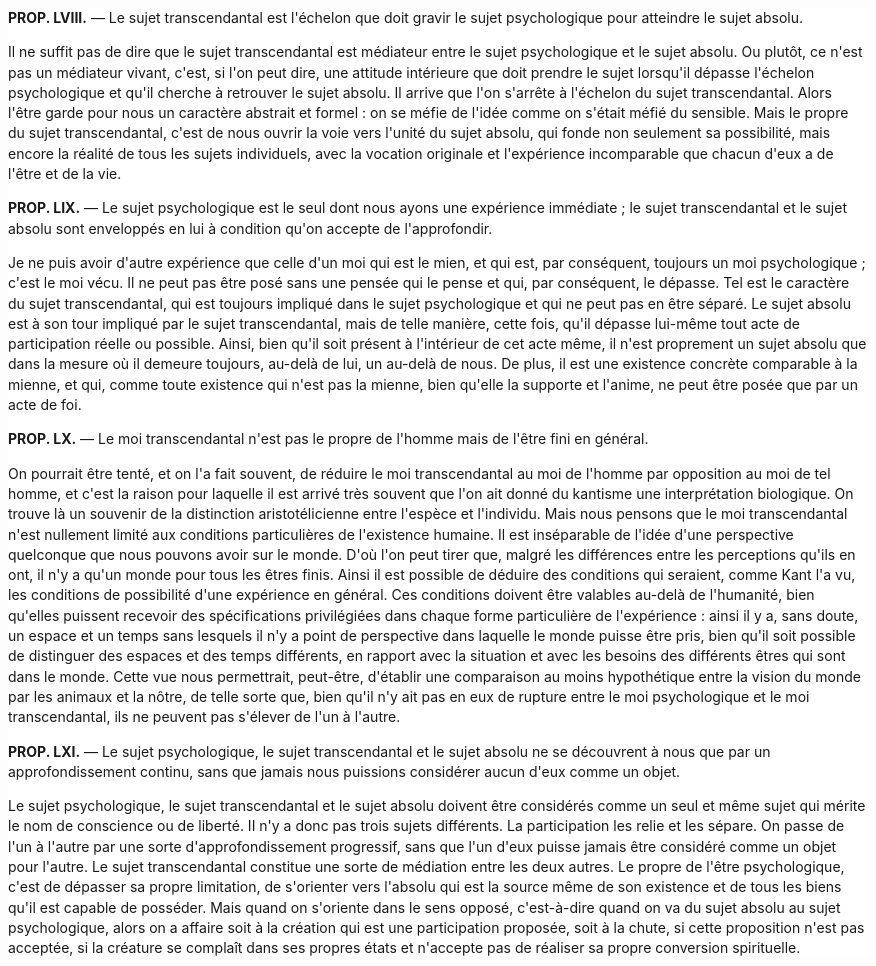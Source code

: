 **PROP. LVIII.** — Le sujet transcendantal est l'échelon que doit gravir le sujet psychologique pour atteindre le sujet absolu.

Il ne suffit pas de dire que le sujet transcendantal est médiateur entre le sujet psychologique et le sujet absolu. Ou plutôt, ce n'est pas un médiateur vivant, c'est, si l'on peut dire, une attitude intérieure que doit prendre le sujet lorsqu'il dépasse l'échelon psychologique et qu'il cherche à retrouver le sujet absolu. Il arrive que l'on s'arrête à l'échelon du sujet transcendantal. Alors l'être garde pour nous un caractère abstrait et formel : on se méfie de l'idée comme on s'était méfié du sensible. Mais le propre du sujet transcendantal, c'est de nous ouvrir la voie vers l'unité du sujet absolu, qui fonde non seulement sa possibilité, mais encore la réalité de tous les sujets individuels, avec la vocation originale et l'expérience incomparable que chacun d'eux a de l'être et de la vie.

**PROP. LIX.** — Le sujet psychologique est le seul dont nous ayons une expérience immédiate ; le sujet transcendantal et le sujet absolu sont enveloppés en lui à condition qu'on accepte de l'approfondir.

Je ne puis avoir d'autre expérience que celle d'un moi qui est le mien, et qui est, par conséquent, toujours un moi psychologique ; c'est le moi vécu. Il ne peut pas être posé sans une pensée qui le pense et qui, par conséquent, le dépasse. Tel est le caractère du sujet transcendantal, qui est toujours impliqué dans le sujet psychologique et qui ne peut pas en être séparé. Le sujet absolu est à son tour impliqué par le sujet transcendantal, mais de telle manière, cette fois, qu'il dépasse lui-même tout acte de participation réelle ou possible. Ainsi, bien qu'il soit présent à l'intérieur de cet acte même, il n'est proprement un sujet absolu que dans la mesure où il demeure toujours, au-delà de lui, un au-delà de nous. De plus, il est une existence concrète comparable à la mienne, et qui, comme toute existence qui n'est pas la mienne, bien qu'elle la supporte et l'anime, ne peut être posée que par un acte de foi.

**PROP. LX.** — Le moi transcendantal n'est pas le propre de l'homme mais de l'être fini en général.

On pourrait être tenté, et on l'a fait souvent, de réduire le moi transcendantal au moi de l'homme par opposition au moi de tel homme, et c'est la raison pour laquelle il est arrivé très souvent que l'on ait donné du kantisme une interprétation biologique. On trouve là un souvenir de la distinction aristotélicienne entre l'espèce et l'individu. Mais nous pensons que le moi transcendantal n'est nullement limité aux conditions particulières de l'existence humaine. Il est inséparable de l'idée d'une perspective quelconque que nous pouvons avoir sur le monde. D'où l'on peut tirer que, malgré les différences entre les perceptions qu'ils en ont, il n'y a qu'un monde pour tous les êtres finis. Ainsi il est possible de déduire des conditions qui seraient, comme Kant l'a vu, les conditions de possibilité d'une expérience en général. Ces conditions doivent être valables au-delà de l'humanité, bien qu'elles puissent recevoir des spécifications privilégiées dans chaque forme particulière de l'expérience : ainsi il y a, sans doute, un espace et un temps sans lesquels il n'y a point de perspective dans laquelle le monde puisse être pris, bien qu'il soit possible de distinguer des espaces et des temps différents, en rapport avec la situation et avec les besoins des différents êtres qui sont dans le monde. Cette vue nous permettrait, peut-être, d'établir une comparaison au moins hypothétique entre la vision du monde par les animaux et la nôtre, de telle sorte que, bien qu'il n'y ait pas en eux de rupture entre le moi psychologique et le moi transcendantal, ils ne peuvent pas s'élever de l'un à l'autre.

**PROP. LXI.** — Le sujet psychologique, le sujet transcendantal et le sujet absolu ne se découvrent à nous que par un approfondissement continu, sans que jamais nous puissions considérer aucun d'eux comme un objet.

Le sujet psychologique, le sujet transcendantal et le sujet absolu doivent être considérés comme un seul et même sujet qui mérite le nom de conscience ou de liberté. II n'y a donc pas trois sujets différents. La participation les relie et les sépare. On passe de l'un à l'autre par une sorte d'approfondissement progressif, sans que l'un d'eux puisse jamais être considéré comme un objet pour l'autre. Le sujet transcendantal constitue une sorte de médiation entre les deux autres. Le propre de l'être psychologique, c'est de dépasser sa propre limitation, de s'orienter vers l'absolu qui est la source même de son existence et de tous les biens qu'il est capable de posséder. Mais quand on s'oriente dans le sens opposé, c'est-à-dire quand on va du sujet absolu au sujet psychologique, alors on a affaire soit à la création qui est une participation proposée, soit à la chute, si cette proposition n'est pas acceptée, si la créature se complaît dans ses propres états et n'accepte pas de réaliser sa propre conversion spirituelle.
